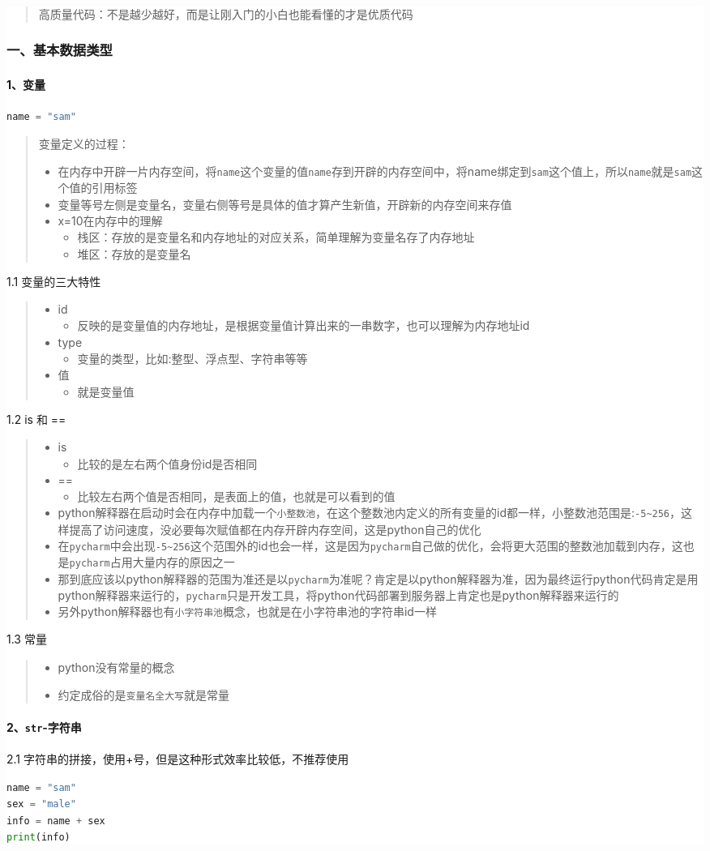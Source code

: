 > 高质量代码：不是越少越好，而是让刚入门的小白也能看懂的才是优质代码

### 一、基本数据类型

#### 1、变量

```python
name = "sam"
```

> 变量定义的过程：
>
> - 在内存中开辟一片内存空间，将`name`这个变量的值`name`存到开辟的内存空间中，将name绑定到`sam`这个值上，所以`name`就是`sam`这个值的引用标签
> - 变量等号左侧是变量名，变量右侧等号是具体的值才算产生新值，开辟新的内存空间来存值
> - x=10在内存中的理解
>   - 栈区：存放的是变量名和内存地址的对应关系，简单理解为变量名存了内存地址
>   - 堆区：存放的是变量名

1.1 变量的三大特性

> - id
>   - 反映的是变量值的内存地址，是根据变量值计算出来的一串数字，也可以理解为内存地址id
> - type
>   - 变量的类型，比如:整型、浮点型、字符串等等
> - 值
>   - 就是变量值

1.2 is 和 == 

> - is
>   - 比较的是左右两个值身份id是否相同
> - ==
>   - 比较左右两个值是否相同，是表面上的值，也就是可以看到的值
> - python解释器在启动时会在内存中加载一个`小整数池`，在这个整数池内定义的所有变量的id都一样，小整数池范围是:`-5~256`，这样提高了访问速度，没必要每次赋值都在内存开辟内存空间，这是python自己的优化
> - 在`pycharm`中会出现`-5~256`这个范围外的id也会一样，这是因为`pycharm`自己做的优化，会将更大范围的整数池加载到内存，这也是`pycharm`占用大量内存的原因之一
> - 那到底应该以python解释器的范围为准还是以`pycharm`为准呢？肯定是以python解释器为准，因为最终运行python代码肯定是用python解释器来运行的，`pycharm`只是开发工具，将python代码部署到服务器上肯定也是python解释器来运行的
> - 另外python解释器也有`小字符串池`概念，也就是在小字符串池的字符串id一样

1.3 常量

> - python没有常量的概念
>
> - 约定成俗的是`变量名全大写`就是常量

#### 2、`str`-字符串

2.1 字符串的拼接，使用+号，但是这种形式效率比较低，不推荐使用

```python
name = "sam"
sex = "male"
info = name + sex
print(info)
```

